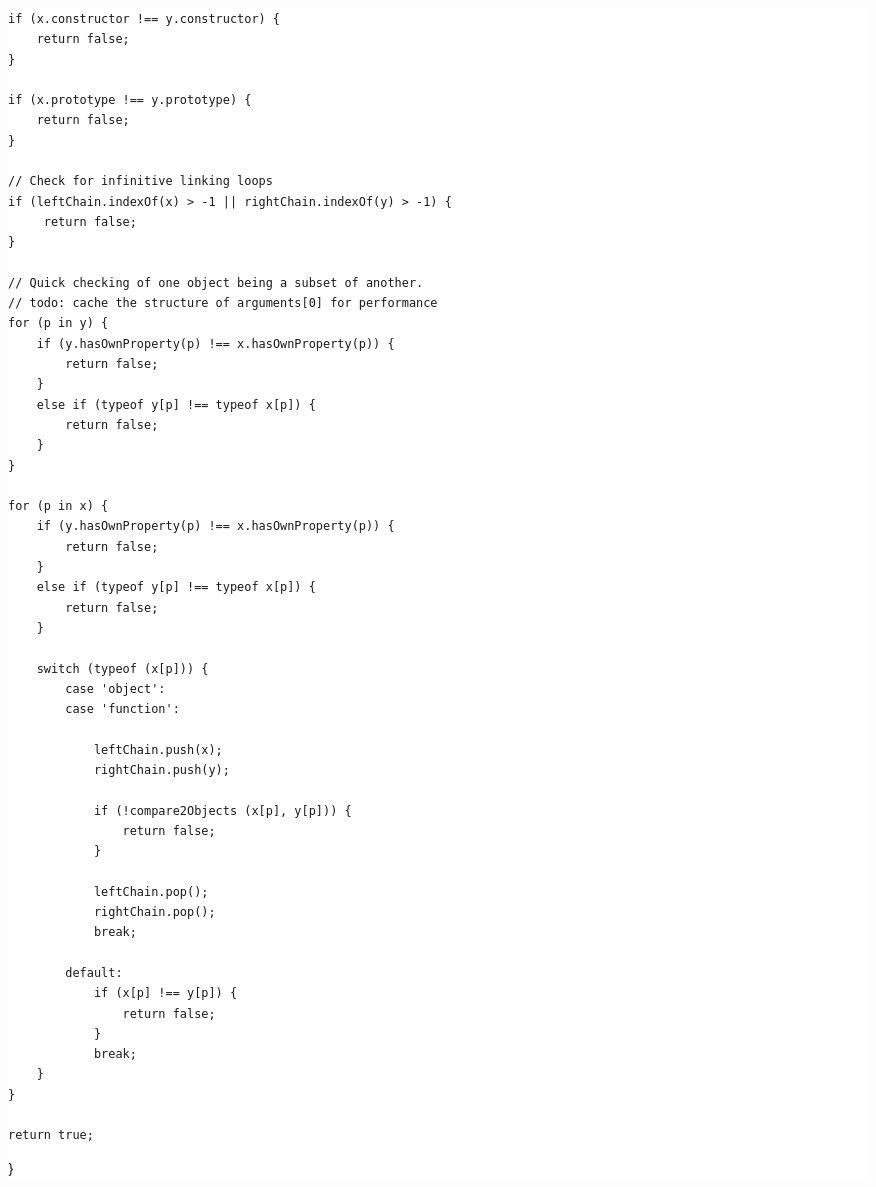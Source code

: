     if (x.constructor !== y.constructor) {
        return false;
    }

    if (x.prototype !== y.prototype) {
        return false;
    }

    // Check for infinitive linking loops
    if (leftChain.indexOf(x) > -1 || rightChain.indexOf(y) > -1) {
         return false;
    }

    // Quick checking of one object being a subset of another.
    // todo: cache the structure of arguments[0] for performance
    for (p in y) {
        if (y.hasOwnProperty(p) !== x.hasOwnProperty(p)) {
            return false;
        }
        else if (typeof y[p] !== typeof x[p]) {
            return false;
        }
    }

    for (p in x) {
        if (y.hasOwnProperty(p) !== x.hasOwnProperty(p)) {
            return false;
        }
        else if (typeof y[p] !== typeof x[p]) {
            return false;
        }

        switch (typeof (x[p])) {
            case 'object':
            case 'function':

                leftChain.push(x);
                rightChain.push(y);

                if (!compare2Objects (x[p], y[p])) {
                    return false;
                }

                leftChain.pop();
                rightChain.pop();
                break;

            default:
                if (x[p] !== y[p]) {
                    return false;
                }
                break;
        }
    }

    return true;
  }
